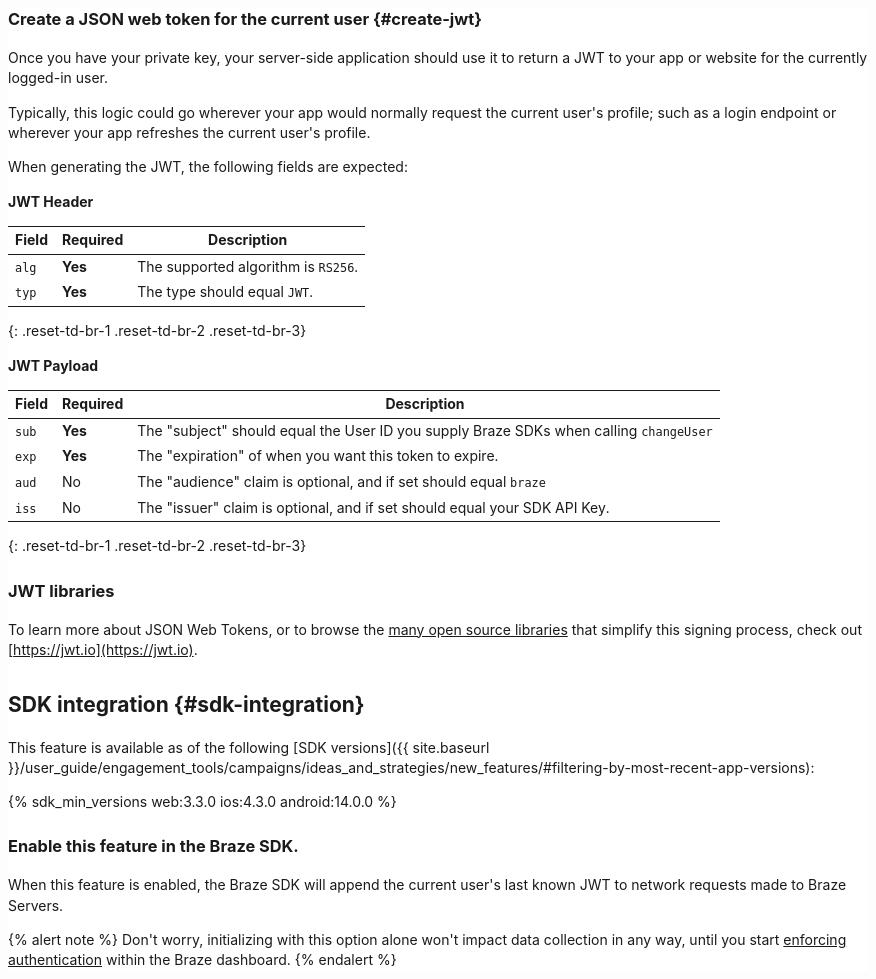 ### Create a JSON web token for the current user {#create-jwt}

Once you have your private key, your server-side application should use it to return a JWT to your app or website for the currently logged-in user.

Typically, this logic could go wherever your app would normally request the current user's profile; such as a login endpoint or wherever your app refreshes the current user's profile.

When generating the JWT, the following fields are expected:

**JWT Header**

| Field | Required | Description                         |
| ----- | -------- | ----------------------------------- |
| `alg` | **Yes**  | The supported algorithm is `RS256`. |
| `typ` | **Yes**  | The type should equal `JWT`.        |

{: .reset-td-br-1 .reset-td-br-2 .reset-td-br-3}

**JWT Payload**

| Field | Required | Description                                                                            |
| ----- | -------- | -------------------------------------------------------------------------------------- |
| `sub` | **Yes**  | The "subject" should equal the User ID you supply Braze SDKs when calling `changeUser` |
| `exp` | **Yes**  | The "expiration" of when you want this token to expire.                                |
| `aud` | No       | The "audience" claim is optional, and if set should equal `braze`                      |
| `iss` | No       | The "issuer" claim is optional, and if set should equal your SDK API Key.              |

{: .reset-td-br-1 .reset-td-br-2 .reset-td-br-3}

### JWT libraries

To learn more about JSON Web Tokens, or to browse the [many open source libraries](https://jwt.io/#libraries-io) that simplify this signing process, check out [https://jwt.io](https://jwt.io).

## SDK integration {#sdk-integration}

This feature is available as of the following [SDK versions]({{ site.baseurl }}/user_guide/engagement_tools/campaigns/ideas_and_strategies/new_features/#filtering-by-most-recent-app-versions):

{% sdk_min_versions web:3.3.0 ios:4.3.0 android:14.0.0 %}

### Enable this feature in the Braze SDK.

When this feature is enabled, the Braze SDK will append the current user's last known JWT to network requests made to Braze Servers.

{% alert note %}
Don't worry, initializing with this option alone won't impact data collection in any way, until you start [enforcing authentication](#braze-dashboard) within the Braze dashboard.
{% endalert %}
